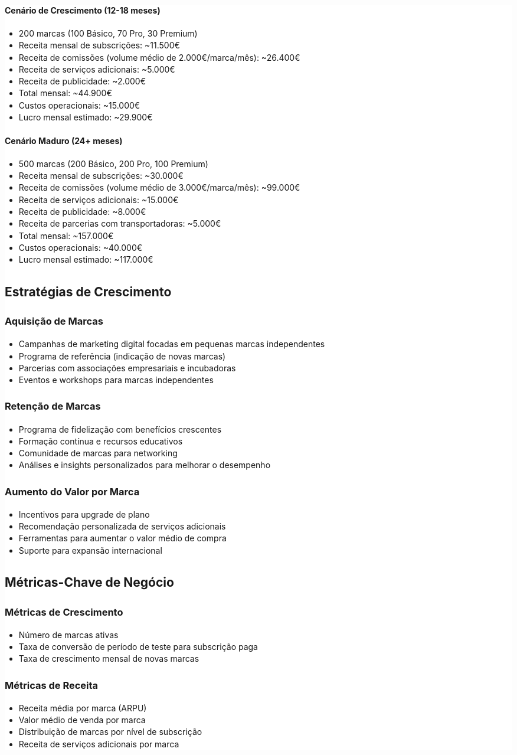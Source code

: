 #### Cenário de Crescimento (12-18 meses)
- 200 marcas (100 Básico, 70 Pro, 30 Premium)
- Receita mensal de subscrições: ~11.500€
- Receita de comissões (volume médio de 2.000€/marca/mês): ~26.400€
- Receita de serviços adicionais: ~5.000€
- Receita de publicidade: ~2.000€
- Total mensal: ~44.900€
- Custos operacionais: ~15.000€
- Lucro mensal estimado: ~29.900€

#### Cenário Maduro (24+ meses)
- 500 marcas (200 Básico, 200 Pro, 100 Premium)
- Receita mensal de subscrições: ~30.000€
- Receita de comissões (volume médio de 3.000€/marca/mês): ~99.000€
- Receita de serviços adicionais: ~15.000€
- Receita de publicidade: ~8.000€
- Receita de parcerias com transportadoras: ~5.000€
- Total mensal: ~157.000€
- Custos operacionais: ~40.000€
- Lucro mensal estimado: ~117.000€

## Estratégias de Crescimento

### Aquisição de Marcas
- Campanhas de marketing digital focadas em pequenas marcas independentes
- Programa de referência (indicação de novas marcas)
- Parcerias com associações empresariais e incubadoras
- Eventos e workshops para marcas independentes

### Retenção de Marcas
- Programa de fidelização com benefícios crescentes
- Formação contínua e recursos educativos
- Comunidade de marcas para networking
- Análises e insights personalizados para melhorar o desempenho

### Aumento do Valor por Marca
- Incentivos para upgrade de plano
- Recomendação personalizada de serviços adicionais
- Ferramentas para aumentar o valor médio de compra
- Suporte para expansão internacional

## Métricas-Chave de Negócio

### Métricas de Crescimento
- Número de marcas ativas
- Taxa de conversão de período de teste para subscrição paga
- Taxa de crescimento mensal de novas marcas

### Métricas de Receita
- Receita média por marca (ARPU)
- Valor médio de venda por marca
- Distribuição de marcas por nível de subscrição
- Receita de serviços adicionais por marca
